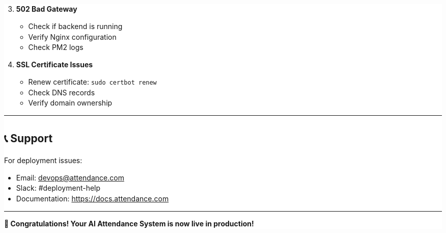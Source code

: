3. **502 Bad Gateway**
   - Check if backend is running
   - Verify Nginx configuration
   - Check PM2 logs

4. **SSL Certificate Issues**
   - Renew certificate: `sudo certbot renew`
   - Check DNS records
   - Verify domain ownership

---

## 📞 Support

For deployment issues:
- Email: devops@attendance.com
- Slack: #deployment-help
- Documentation: https://docs.attendance.com

---

**🎉 Congratulations! Your AI Attendance System is now live in production!**
